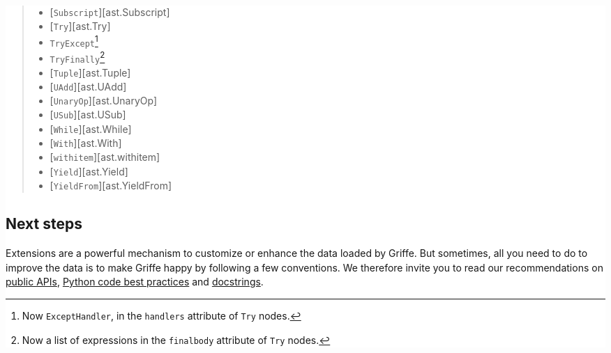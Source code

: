 > - [`Subscript`][ast.Subscript]
> - [`Try`][ast.Try]
> - `TryExcept`[^5]
> - `TryFinally`[^6]
> - [`Tuple`][ast.Tuple]
> - [`UAdd`][ast.UAdd]
> - [`UnaryOp`][ast.UnaryOp]
> - [`USub`][ast.USub]
> - [`While`][ast.While]
> - [`With`][ast.With]
> - [`withitem`][ast.withitem]
> - [`Yield`][ast.Yield]
> - [`YieldFrom`][ast.YieldFrom]
>
> </td></tr></tbody></table>

[^1]: Deprecated since Python 3.8.
[^2]: Deprecated since Python 3.9.
[^3]: Not documented.
[^4]: `print` became a builtin (instead of a keyword) in Python 3.
[^5]: Now `ExceptHandler`, in the `handlers` attribute of `Try` nodes.
[^6]: Now a list of expressions in the `finalbody` attribute of `Try` nodes.


## Next steps

Extensions are a powerful mechanism to customize or enhance the data loaded by Griffe. But sometimes, all you need to do to improve the data is to make Griffe happy by following a few conventions. We therefore invite you to read our recommendations on [public APIs](recommendations/public-apis.md), [Python code best practices](recommendations/python-code.md) and [docstrings](recommendations/docstrings.md).
